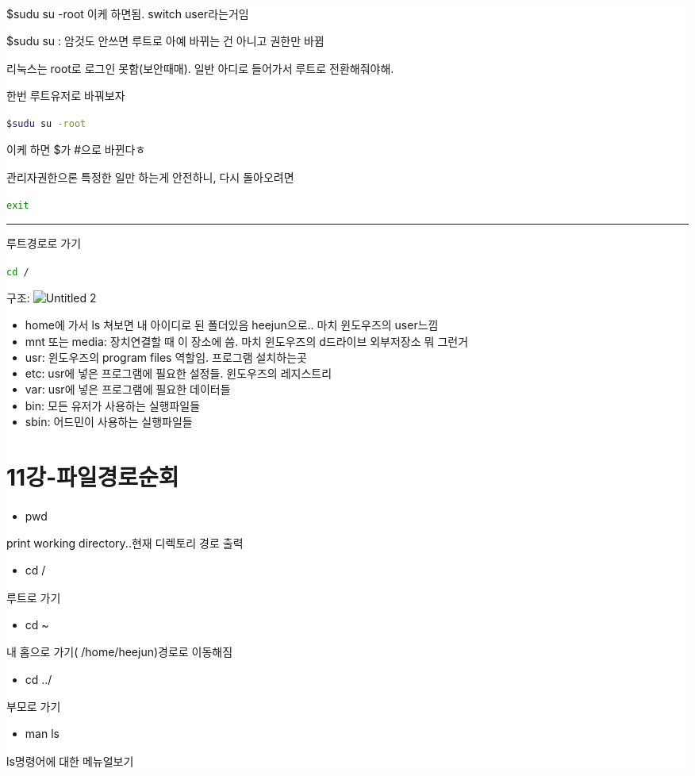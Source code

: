 $sudu su -root 이케 하면됨. switch user라는거임 

$sudu su : 암것도 안쓰면 루트로 아예 바뀌는 건 아니고 권한만 바뀜

리눅스는 root로 로그인 못함(보안때매). 일반 아디로 들어가서 루트로 전환해줘야해.

한번 루트유저로 바꿔보자

```bash
$sudu su -root 
```

이케 하면 $가 #으로 바뀐다ㅎ

관리자권한으론 특정한 일만 하는게 안전하니, 다시 돌아오려면

```bash
exit
```

---

루트경로로 가기

```bash
cd / 
```

구조:
![Untitled 2](https://user-images.githubusercontent.com/78577071/127602249-f8a52e4e-7e92-4679-a480-571ace89febe.png)

- home에 가서 ls 쳐보면 내 아이디로 된 폴더있음 heejun으로.. 마치 윈도우즈의 user느낌
- mnt 또는 media: 장치연결할 때 이 장소에 씀. 마치 윈도우즈의 d드라이브 외부저장소 뭐 그런거
- usr: 윈도우즈의 program files 역할임. 프로그램 설치하는곳
- etc: usr에 넣은 프로그램에 필요한 설정들. 윈도우즈의 레지스트리
- var: usr에 넣은 프로그램에 필요한 데이터들
- bin: 모든 유저가 사용하는 실행파일들
- sbin: 어드민이 사용하는 실행파일들

# 11강-파일경로순회

- pwd

print working directory..현재 디렉토리 경로 출력

- cd /

루트로 가기

- cd ~

내 홈으로 가기( /home/heejun)경로로 이동해짐

- cd ../

부모로 가기

- man ls

ls명령어에 대한 메뉴얼보기
